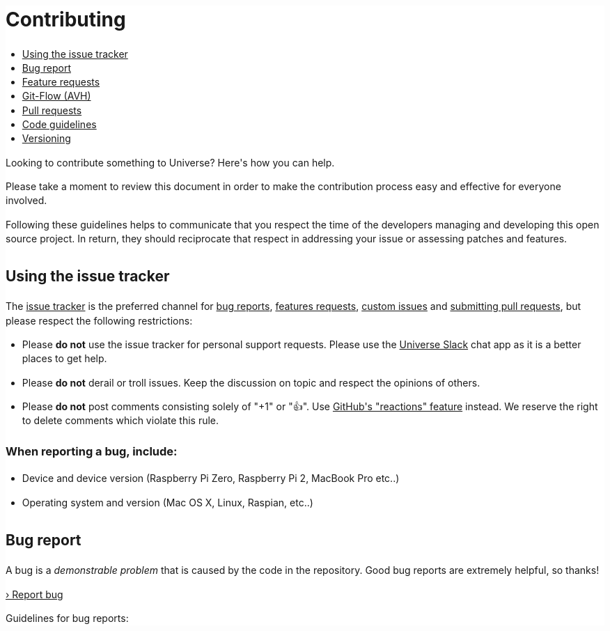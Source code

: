 # Contributing

- [Using the issue tracker](#using-the-issue-tracker)
- [Bug report](#bug-report)
- [Feature requests](#feature-requests)
- [Git-Flow (AVH)](#git-flow-avh)
- [Pull requests](#pull-requests)
- [Code guidelines](#code-guidelines)
- [Versioning](#versioning)

Looking to contribute something to Universe? Here's how you can help.

Please take a moment to review this document in order to make the contribution process easy and effective for everyone involved.

Following these guidelines helps to communicate that you respect the time of the developers managing and developing this open source project. In return, they should reciprocate that respect in addressing your issue or assessing patches and features.

## Using the issue tracker

The [issue tracker](https://github.com/universelabs/universe/issues) is the preferred channel for [bug reports](#bug-report), [features requests](#feature-requests), [custom issues](https://github.com/universelabs/universe/issues/new?template=custom.md) and [submitting pull requests](#pull-requests), but please respect the following restrictions:

* Please **do not** use the issue tracker for personal support requests.  Please use the [Universe Slack](https://join.slack.com/t/universelabs/shared_invite/enQtNDQ0MjY3NDI5MTkwLTIzMWQ4M2U3MGQ3ZDY5MzM5MGQ5ZDM1MDZjNTgwNGI5NDdiNDY4ZDQyNWI2NjEzZmU3NzVmOTYwYzEzYzc1ZDE) chat app as it is a better places to get help.

* Please **do not** derail or troll issues. Keep the discussion on topic and respect the opinions of others.

* Please **do not** post comments consisting solely of "+1" or ":thumbsup:". Use [GitHub's "reactions" feature](https://github.com/blog/2119-add-reactions-to-pull-requests-issues-and-comments) instead. We reserve the right to delete comments which violate this rule.

### When reporting a bug, include:

* Device and device version (Raspberry Pi Zero, Raspberry Pi 2, MacBook Pro etc..)

* Operating system and version (Mac OS X, Linux, Raspian, etc..)


## Bug report

A bug is a _demonstrable problem_ that is caused by the code in the repository. Good bug reports are extremely helpful, so thanks!

<a href="https://github.com/universelabs/universe/issues/new?template=bug_report.md">› Report bug</a>

Guidelines for bug reports:
